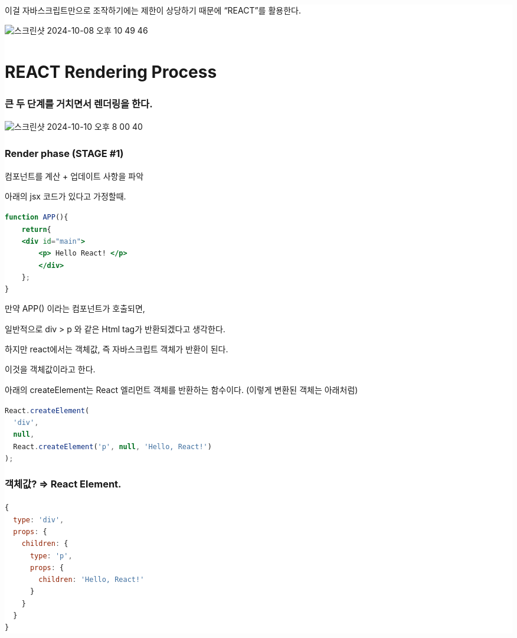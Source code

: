 이걸 자바스크립트만으로 조작하기에는 제한이 상당하기 때문에 “REACT”를 활용한다.

<img width="420" alt="스크린샷 2024-10-08 오후 10 49 46" src="https://github.com/user-attachments/assets/04f7c1d0-bf68-490c-9f29-e2fe969ffecc">

# REACT Rendering Process

### 큰 두 단계를 거치면서 렌더링을 한다.

<img width="413" alt="스크린샷 2024-10-10 오후 8 00 40" src="https://github.com/user-attachments/assets/13e31354-b9c2-4a51-b37c-41d142a1ed66">

### Render phase (STAGE #1)

컴포넌트를 계산 + 업데이트 사항을 파악

아래의 jsx 코드가 있다고 가정할때.

```jsx
function APP(){
	return{
	<div id="main">
		<p> Hello React! </p>
		</div>
	};
}
```

만약 APP() 이라는 컴포넌트가 호출되면,

일반적으로 div > p 와 같은 Html tag가 반환되겠다고 생각한다.

하지만 react에서는 객체값, 즉 자바스크립트 객체가 반환이 된다.

이것을 객체값이라고 한다.

아래의 createElement는 React 엘리먼트 객체를 반환하는 함수이다. (이렇게 변환된 객체는 아래처럼)

```jsx
React.createElement(
  'div',
  null,
  React.createElement('p', null, 'Hello, React!')
);
```

### 객체값? ⇒ React Element.

```jsx
{
  type: 'div',
  props: {
    children: {
      type: 'p',
      props: {
        children: 'Hello, React!'
      }
    }
  }
}
```

